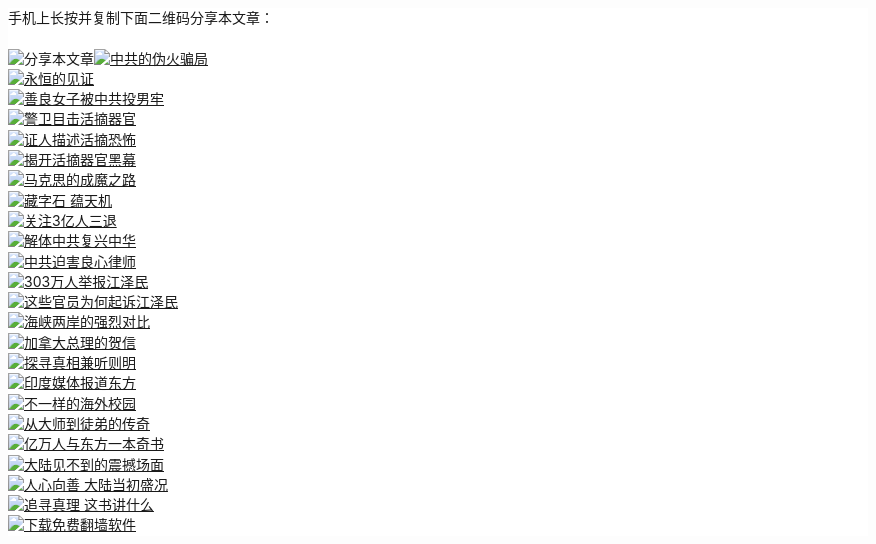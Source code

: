 ####
手机上长按并复制下面二维码分享本文章：<br><br><img src="http://www.hehaibao.com/qr/index.php?m=1&e=L&p=10&t=&d=https://github.com/woywz155/djy/blob/master/gb/19/8/16/n11458052.md%231" title="分享本文章"></td><td VALIGN=TOP><a href="https://github.com/woywz155/djy/blob/master/gb/16/1/21/n4622075.md?dfh#1" target="_blank"><img src="https://raw.githubusercontent.com/woywz155/djy/master/gb/300/wei-f1.jpg" title="中共的伪火骗局"  alt="中共的伪火骗局"></a><br><a href="https://github.com/woywz155/yh/blob/master/README.md?dfh#1" target="_blank"><img src="https://raw.githubusercontent.com/woywz155/djy/master/gb/300/yong-h.jpg" title="永恒的见证"  alt="永恒的见证"></a><br><a href="https://github.com/woywz155/djy/blob/master/gb/13/9/29/n3974789.md?dfh#1" target="_blank"><img src="https://raw.githubusercontent.com/woywz155/djy/master/gb/300/shang-lnz.jpg" title="善良女子被中共投男牢"  alt="善良女子被中共投男牢"></a><br><a href="https://github.com/woywz155/djy/blob/master/gb/16/3/16/n4663449.md?dfh#1" target="_blank"><img src="https://raw.githubusercontent.com/woywz155/djy/master/gb/300/huo-z3.jpg" title="警卫目击活摘器官"  alt="警卫目击活摘器官"></a><br><a href="https://github.com/woywz155/djy/blob/master/gb/16/8/7/n8177641.md?dfh#1" target="_blank"><img src="https://raw.githubusercontent.com/woywz155/djy/master/gb/300/huo-z4.jpg" title="证人描述活摘恐怖"  alt="证人描述活摘恐怖"></a><br><a href="https://github.com/woywz155/djy/blob/master/gb/10/4/19/n2881569.md?dfh#1" target="_blank"><img src="https://raw.githubusercontent.com/woywz155/djy/master/gb/300/huo-z1.jpg" title="揭开活摘器官黑幕"  alt="揭开活摘器官黑幕"></a><br><a href="https://github.com/woywz155/djy/blob/master/gb/10/11/7/n3077476.md?dfh#1" target="_blank"><img src="https://raw.githubusercontent.com/woywz155/djy/master/gb/300/ma-ks.jpg" title="马克思的成魔之路"  alt="马克思的成魔之路"></a><br><a href="https://github.com/woywz155/djy/blob/master/gb/14/6/9/n4173977.md?dfh#1" target="_blank"><img src="https://raw.githubusercontent.com/woywz155/djy/master/gb/300/chang-zs.jpg" title="藏字石 蕴天机"  alt="藏字石 蕴天机"></a><br><a href="https://github.com/woywz155/djy/blob/master/gb/18/5/10/n10381511.md?dfh#1" target="_blank"><img src="https://raw.githubusercontent.com/woywz155/djy/master/gb/300/st1.jpg" title="关注3亿人三退"  alt="关注3亿人三退"></a><br><a href="https://github.com/woywz155/djy/blob/master/gb/18/3/21/n10237682.md?dfh#1" target="_blank"><img src="https://raw.githubusercontent.com/woywz155/djy/master/gb/300/jie-t.jpg" title="解体中共复兴中华"  alt="解体中共复兴中华"></a><br><a href="https://github.com/woywz155/djy/blob/master/gb/9/2/9/n2422991.md?dfh#1" target="_blank"><img src="https://raw.githubusercontent.com/woywz155/djy/master/gb/300/gao-zs.jpg" title="中共迫害良心律师"  alt="中共迫害良心律师"></a><br><a href="https://github.com/woywz155/djy/blob/master/gb/18/12/9/n10900044.md?dfh#1" target="_blank"><img src="https://raw.githubusercontent.com/woywz155/djy/master/gb/300/sj1.jpg" title="303万人举报江泽民"  alt="303万人举报江泽民"></a><br><a href="https://github.com/woywz155/djy/blob/master/gb/18/8/28/n10672014.md?dfh#1" target="_blank"><img src="https://raw.githubusercontent.com/woywz155/djy/master/gb/300/sj2.jpg" title="这些官员为何起诉江泽民"  alt="这些官员为何起诉江泽民"></a><br><a href="https://github.com/woywz155/djy/blob/master/gb/8/12/18/n2367165.md?dfh#1" target="_blank"><img src="https://raw.githubusercontent.com/woywz155/djy/master/gb/300/liangan.jpg" title="海峡两岸的强烈对比"  alt="海峡两岸的强烈对比"></a><br><a href="https://github.com/woywz155/djy/blob/master/gb/15/5/5/n4427238.md?dfh#1" target="_blank"><img src="https://raw.githubusercontent.com/woywz155/djy/master/gb/300/jia-ndzl.jpg" title="加拿大总理的贺信"  alt="加拿大总理的贺信"></a><br><a href="https://github.com/woywz155/djy/blob/master/gb/11/6/17/n3289382.md?dfh#1" target="_blank">
<img src="https://raw.githubusercontent.com/woywz155/djy/master/gb/300/xiao-wd.jpg" title="探寻真相兼听则明"  alt="探寻真相兼听则明"></a><br><a href="https://github.com/woywz155/djy/blob/master/gb/18/10/27/n10812623.md?dfh#1" target="_blank"><img src="https://raw.githubusercontent.com/woywz155/djy/master/gb/300/yindu.jpg" title="印度媒体报道东方"  alt="印度媒体报道东方"></a><br><a href="https://github.com/woywz155/djy/blob/master/gb/18/6/9/n10469652.md?dfh#1" target="_blank"><img src="https://raw.githubusercontent.com/woywz155/djy/master/gb/300/xie-j.jpg" title="不一样的海外校园"  alt="不一样的海外校园"></a><br><a href="https://github.com/woywz155/djy/blob/master/gb/7/4/5/n1669415.md?dfh#1" target="_blank"><img src="https://raw.githubusercontent.com/woywz155/djy/master/gb/300/li-up.jpg" title="从大师到徒弟的传奇"  alt="从大师到徒弟的传奇"></a><br><a href="https://github.com/woywz155/djy/blob/master/gb/17/5/26/n9191512.md?dfh#1" target="_blank"><img src="https://raw.githubusercontent.com/woywz155/djy/master/gb/300/zfl2.jpg" title="亿万人与东方一本奇书"  alt="亿万人与东方一本奇书"></a><br><a href="https://github.com/woywz155/djy/blob/master/gb/13/11/27/n4020290.md?dfh#1" target="_blank"><img src="https://raw.githubusercontent.com/woywz155/djy/master/gb/300/zhen-h.jpg" title="大陆见不到的震撼场面"  alt="大陆见不到的震撼场面"></a><br><a href="https://github.com/woywz155/djy/blob/master/gb/15/7/17/n4482910.md?dfh#1" target="_blank"><img src="https://raw.githubusercontent.com/woywz155/djy/master/gb/300/dalu-sk.jpg" title="人心向善 大陆当初盛况"  alt="人心向善 大陆当初盛况"></a><br><a href="https://github.com/woywz155/djy/blob/master/gb/9/10/15/n2689419.md?dfh#1" target="_blank"><img src="https://raw.githubusercontent.com/woywz155/djy/master/gb/300/zfl1.jpg" title="追寻真理 这书讲什么"  alt="追寻真理 这书讲什么"></a><br><a href="https://github.com/woywz155/www/blob/master/README.md?dfh#1" target="_blank"><img src="https://raw.githubusercontent.com/woywz155/djy/master/gb/300/fq1.jpg" title="下载免费翻墙软件"  alt="下载免费翻墙软件"></a><br></td></tr></table>

